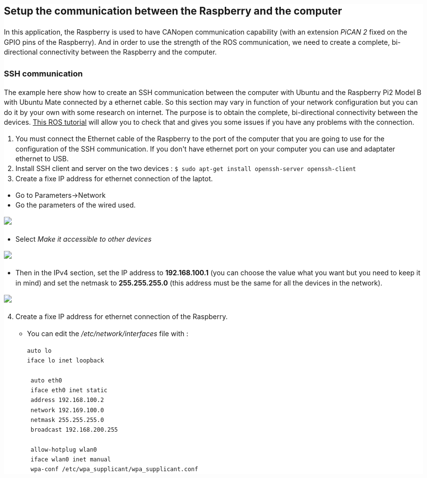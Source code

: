 ## Setup the communication between the Raspberry and the computer

In this application, the Raspberry is used to have CANopen communication capability (with an extension *PiCAN 2* fixed on the GPIO pins of the Raspberry). And in order to use the strength of the ROS communication, we need to create a complete, bi-directional connectivity between the Raspberry and the computer. 

### SSH communication

The example here show how to create an SSH communication between the computer with Ubuntu and the Raspberry Pi2 Model B with Ubuntu Mate connected by a ethernet cable. So this section may vary in function of your network configuration but you can do it by your own with some research on internet. The purpose is to obtain the complete, bi-directional connectivity between the devices. [This ROS tutorial](http://wiki.ros.org/ROS/NetworkSetup) will allow you to check that and gives you some issues if you have any problems with the connection. 

1) You must connect the Ethernet cable of the Raspberry to the port of the computer that you are going to use for the configuration of the SSH communication. If you don't have ethernet port on your computer you can use and adaptater ethernet to USB. 
2) Install SSH client and server on the two devices : `$ sudo apt-get install openssh-server openssh-client`
3) Create a fixe IP address for ethernet connection of the laptot.
  * Go to Parameters->Network
  * Go the parameters of the wired used. 
  

<img src="https://git.immc.ucl.ac.be/tuerlinckxt/ros_rasp/-/raw/CAN-develop/img/ipfixe_1.png" width="400">

  * Select *Make it accessible to other devices*
  

<img src="https://git.immc.ucl.ac.be/tuerlinckxt/ros_rasp/-/raw/CAN-develop/img/ipfixe_2.png" width="400">

  * Then in the IPv4 section, set the IP address to **192.168.100.1** (you can choose the value what you want but you need to keep it in mind) and set the netmask to **255.255.255.0** (this address must be the same for all the devices in the network).

<img src="https://git.immc.ucl.ac.be/tuerlinckxt/ros_rasp/-/raw/CAN-develop/img/ipfixe_3.png" width="400"> 

4) Create a fixe IP address for ethernet connection of the Raspberry.
   * You can edit the */etc/network/interfaces* file with : 
   
         auto lo
         iface lo inet loopback
    
          auto eth0
          iface eth0 inet static 
          address 192.168.100.2
          network 192.169.100.0
          netmask 255.255.255.0
          broadcast 192.168.200.255

          allow-hotplug wlan0
          iface wlan0 inet manual
          wpa-conf /etc/wpa_supplicant/wpa_supplicant.conf
    